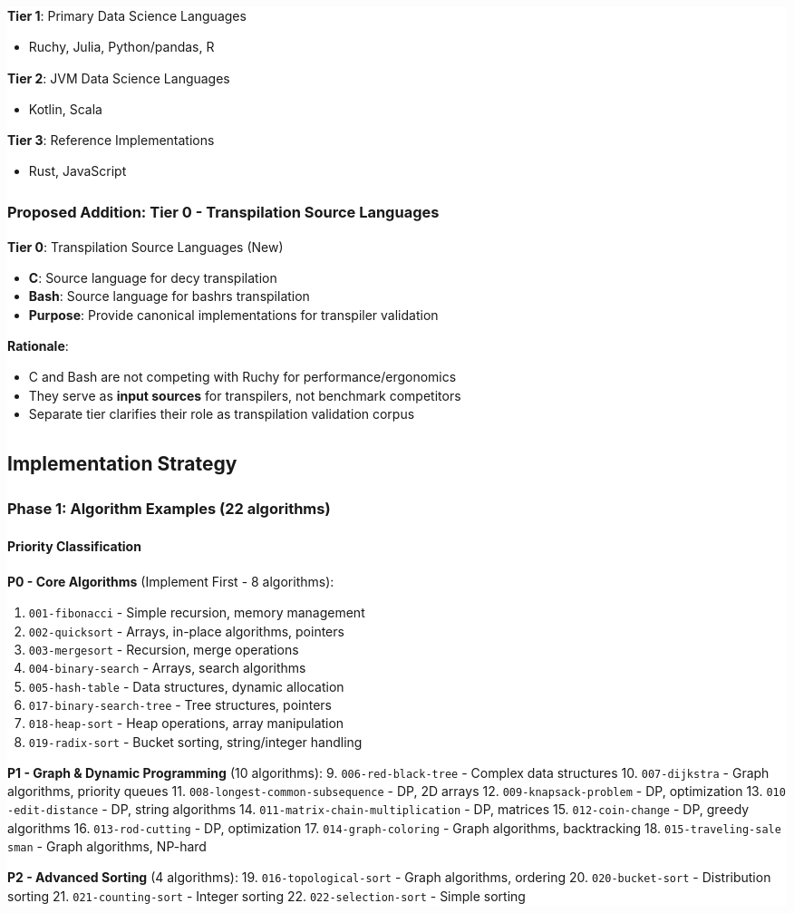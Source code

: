 **Tier 1**: Primary Data Science Languages
- Ruchy, Julia, Python/pandas, R

**Tier 2**: JVM Data Science Languages
- Kotlin, Scala

**Tier 3**: Reference Implementations
- Rust, JavaScript

### Proposed Addition: Tier 0 - Transpilation Source Languages

**Tier 0**: Transpilation Source Languages (New)
- **C**: Source language for decy transpilation
- **Bash**: Source language for bashrs transpilation
- **Purpose**: Provide canonical implementations for transpiler validation

**Rationale**:
- C and Bash are not competing with Ruchy for performance/ergonomics
- They serve as **input sources** for transpilers, not benchmark competitors
- Separate tier clarifies their role as transpilation validation corpus

## Implementation Strategy

### Phase 1: Algorithm Examples (22 algorithms)

#### Priority Classification

**P0 - Core Algorithms** (Implement First - 8 algorithms):
1. `001-fibonacci` - Simple recursion, memory management
2. `002-quicksort` - Arrays, in-place algorithms, pointers
3. `003-mergesort` - Recursion, merge operations
4. `004-binary-search` - Arrays, search algorithms
5. `005-hash-table` - Data structures, dynamic allocation
6. `017-binary-search-tree` - Tree structures, pointers
7. `018-heap-sort` - Heap operations, array manipulation
8. `019-radix-sort` - Bucket sorting, string/integer handling

**P1 - Graph & Dynamic Programming** (10 algorithms):
9. `006-red-black-tree` - Complex data structures
10. `007-dijkstra` - Graph algorithms, priority queues
11. `008-longest-common-subsequence` - DP, 2D arrays
12. `009-knapsack-problem` - DP, optimization
13. `010-edit-distance` - DP, string algorithms
14. `011-matrix-chain-multiplication` - DP, matrices
15. `012-coin-change` - DP, greedy algorithms
16. `013-rod-cutting` - DP, optimization
17. `014-graph-coloring` - Graph algorithms, backtracking
18. `015-traveling-salesman` - Graph algorithms, NP-hard

**P2 - Advanced Sorting** (4 algorithms):
19. `016-topological-sort` - Graph algorithms, ordering
20. `020-bucket-sort` - Distribution sorting
21. `021-counting-sort` - Integer sorting
22. `022-selection-sort` - Simple sorting
